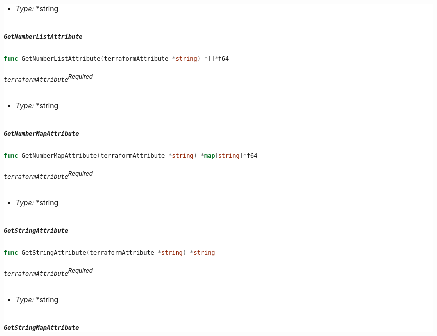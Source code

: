 - *Type:* *string

---

##### `GetNumberListAttribute` <a name="GetNumberListAttribute" id="rhizo-co-terraform-provider-oci.dataOciOpsiExadataInsights.DataOciOpsiExadataInsights.getNumberListAttribute"></a>

```go
func GetNumberListAttribute(terraformAttribute *string) *[]*f64
```

###### `terraformAttribute`<sup>Required</sup> <a name="terraformAttribute" id="rhizo-co-terraform-provider-oci.dataOciOpsiExadataInsights.DataOciOpsiExadataInsights.getNumberListAttribute.parameter.terraformAttribute"></a>

- *Type:* *string

---

##### `GetNumberMapAttribute` <a name="GetNumberMapAttribute" id="rhizo-co-terraform-provider-oci.dataOciOpsiExadataInsights.DataOciOpsiExadataInsights.getNumberMapAttribute"></a>

```go
func GetNumberMapAttribute(terraformAttribute *string) *map[string]*f64
```

###### `terraformAttribute`<sup>Required</sup> <a name="terraformAttribute" id="rhizo-co-terraform-provider-oci.dataOciOpsiExadataInsights.DataOciOpsiExadataInsights.getNumberMapAttribute.parameter.terraformAttribute"></a>

- *Type:* *string

---

##### `GetStringAttribute` <a name="GetStringAttribute" id="rhizo-co-terraform-provider-oci.dataOciOpsiExadataInsights.DataOciOpsiExadataInsights.getStringAttribute"></a>

```go
func GetStringAttribute(terraformAttribute *string) *string
```

###### `terraformAttribute`<sup>Required</sup> <a name="terraformAttribute" id="rhizo-co-terraform-provider-oci.dataOciOpsiExadataInsights.DataOciOpsiExadataInsights.getStringAttribute.parameter.terraformAttribute"></a>

- *Type:* *string

---

##### `GetStringMapAttribute` <a name="GetStringMapAttribute" id="rhizo-co-terraform-provider-oci.dataOciOpsiExadataInsights.DataOciOpsiExadataInsights.getStringMapAttribute"></a>
